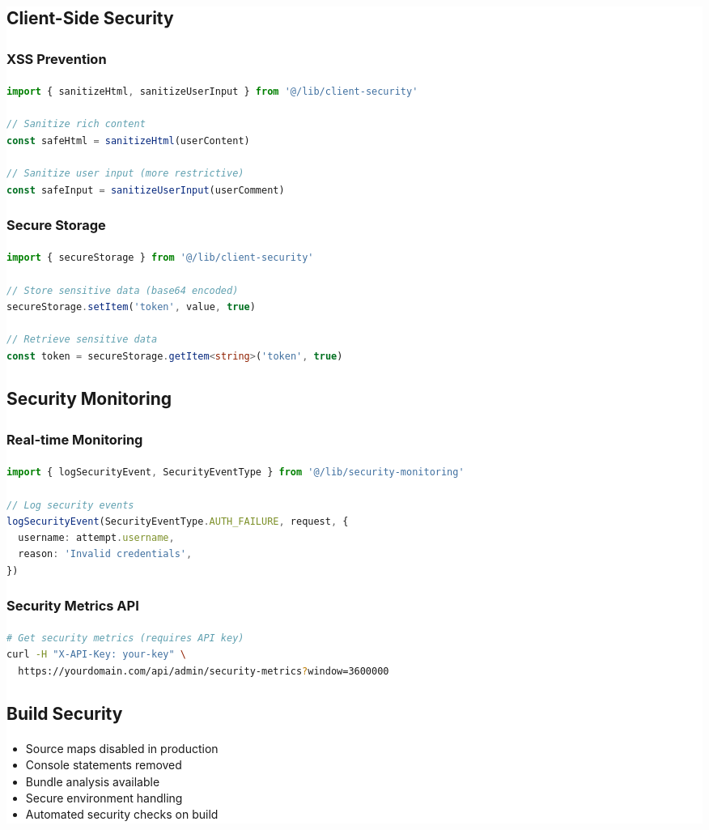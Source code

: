 ## Client-Side Security

### XSS Prevention

```typescript
import { sanitizeHtml, sanitizeUserInput } from '@/lib/client-security'

// Sanitize rich content
const safeHtml = sanitizeHtml(userContent)

// Sanitize user input (more restrictive)
const safeInput = sanitizeUserInput(userComment)
```

### Secure Storage

```typescript
import { secureStorage } from '@/lib/client-security'

// Store sensitive data (base64 encoded)
secureStorage.setItem('token', value, true)

// Retrieve sensitive data
const token = secureStorage.getItem<string>('token', true)
```

## Security Monitoring

### Real-time Monitoring

```typescript
import { logSecurityEvent, SecurityEventType } from '@/lib/security-monitoring'

// Log security events
logSecurityEvent(SecurityEventType.AUTH_FAILURE, request, {
  username: attempt.username,
  reason: 'Invalid credentials',
})
```

### Security Metrics API

```bash
# Get security metrics (requires API key)
curl -H "X-API-Key: your-key" \
  https://yourdomain.com/api/admin/security-metrics?window=3600000
```

## Build Security

- Source maps disabled in production
- Console statements removed
- Bundle analysis available
- Secure environment handling
- Automated security checks on build
